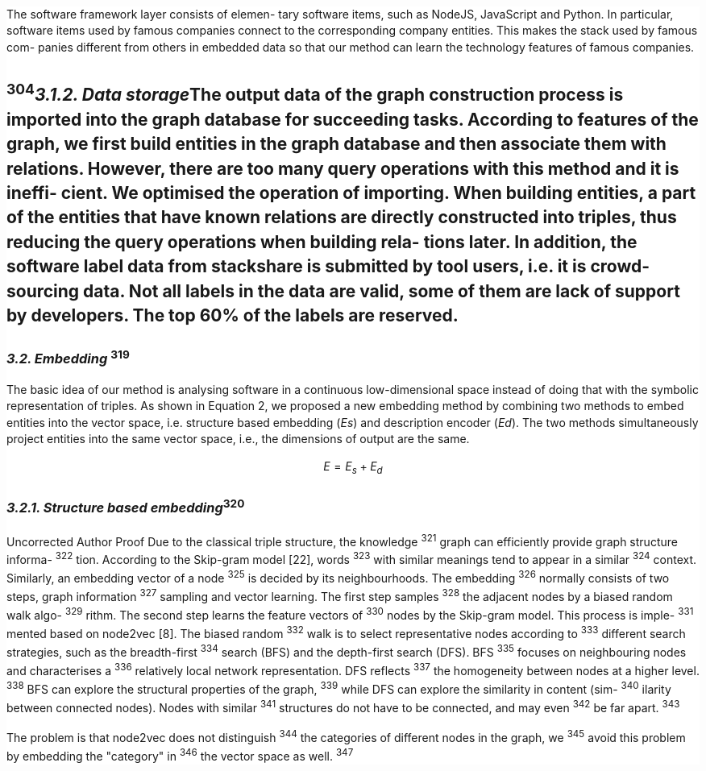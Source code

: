 The software framework layer consists of elemen- tary software items, such as NodeJS, JavaScript and Python. In particular, software items used by famous companies connect to the corresponding company entities. This makes the stack used by famous com- panies different from others in embedded data so that our method can learn the technology features of famous companies.

## <sup>304</sup>*3.1.2. Data storage*The output data of the graph construction process is imported into the graph database for succeeding tasks. According to features of the graph, we first build entities in the graph database and then associate them with relations. However, there are too many query operations with this method and it is ineffi- cient. We optimised the operation of importing. When building entities, a part of the entities that have known relations are directly constructed into triples, thus reducing the query operations when building rela- tions later. In addition, the software label data from stackshare is submitted by tool users, i.e. it is crowd- sourcing data. Not all labels in the data are valid, some of them are lack of support by developers. The top 60% of the labels are reserved.

### *3.2. Embedding* <sup>319</sup>

The basic idea of our method is analysing software in a continuous low-dimensional space instead of doing that with the symbolic representation of triples. As shown in Equation 2, we proposed a new embedding method by combining two methods to embed entities into the vector space, i.e. structure based embedding (*Es*) and description encoder (*Ed*). The two methods simultaneously project entities into the same vector space, i.e., the dimensions of output are the same.

$$
E = E_s + E_d \tag{2}
$$

### *3.2.1. Structure based embedding*<sup>320</sup>

Uncorrected Author Proof Due to the classical triple structure, the knowledge <sup>321</sup> graph can efficiently provide graph structure informa- <sup>322</sup> tion. According to the Skip-gram model [22], words <sup>323</sup> with similar meanings tend to appear in a similar <sup>324</sup> context. Similarly, an embedding vector of a node <sup>325</sup> is decided by its neighbourhoods. The embedding <sup>326</sup> normally consists of two steps, graph information <sup>327</sup> sampling and vector learning. The first step samples <sup>328</sup> the adjacent nodes by a biased random walk algo- <sup>329</sup> rithm. The second step learns the feature vectors of <sup>330</sup> nodes by the Skip-gram model. This process is imple- <sup>331</sup> mented based on node2vec [8]. The biased random <sup>332</sup> walk is to select representative nodes according to <sup>333</sup> different search strategies, such as the breadth-first <sup>334</sup> search (BFS) and the depth-first search (DFS). BFS <sup>335</sup> focuses on neighbouring nodes and characterises a <sup>336</sup> relatively local network representation. DFS reflects <sup>337</sup> the homogeneity between nodes at a higher level. <sup>338</sup> BFS can explore the structural properties of the graph, <sup>339</sup> while DFS can explore the similarity in content (sim- <sup>340</sup> ilarity between connected nodes). Nodes with similar <sup>341</sup> structures do not have to be connected, and may even <sup>342</sup> be far apart. <sup>343</sup>

The problem is that node2vec does not distinguish <sup>344</sup> the categories of different nodes in the graph, we <sup>345</sup> avoid this problem by embedding the "category" in <sup>346</sup> the vector space as well. <sup>347</sup>
